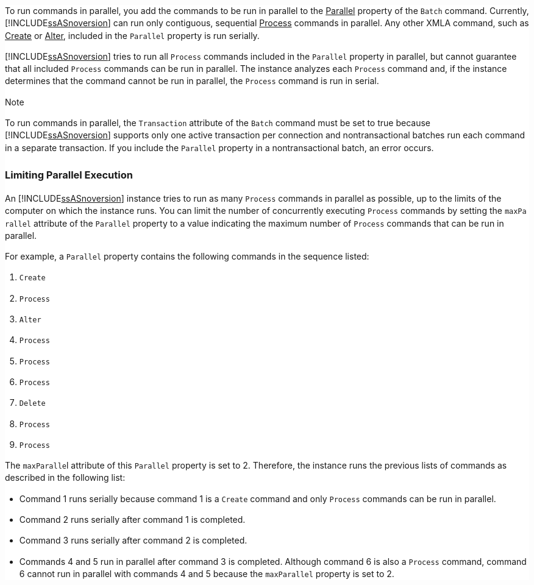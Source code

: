  To run commands in parallel, you add the commands to be run in parallel to the [Parallel](../../../2014/analysis-services/dev-guide/parallel-element-xmla.md) property of the `Batch` command. Currently, [!INCLUDE[ssASnoversion](../../includes/ssasnoversion-md.md)] can run only contiguous, sequential [Process](../../../2014/analysis-services/dev-guide/process-element-xmla.md) commands in parallel. Any other XMLA command, such as [Create](../../../2014/analysis-services/dev-guide/create-element-xmla.md) or [Alter](../../../2014/analysis-services/dev-guide/alter-element-xmla.md), included in the `Parallel` property is run serially.  
  
 [!INCLUDE[ssASnoversion](../../includes/ssasnoversion-md.md)] tries to run all `Process` commands included in the `Parallel` property in parallel, but cannot guarantee that all included `Process` commands can be run in parallel. The instance analyzes each `Process` command and, if the instance determines that the command cannot be run in parallel, the `Process` command is run in serial.  
  
> [!NOTE]  
>  To run commands in parallel, the `Transaction` attribute of the `Batch` command must be set to true because [!INCLUDE[ssASnoversion](../../includes/ssasnoversion-md.md)] supports only one active transaction per connection and nontransactional batches run each command in a separate transaction. If you include the `Parallel` property in a nontransactional batch, an error occurs.  
  
### Limiting Parallel Execution  
 An [!INCLUDE[ssASnoversion](../../includes/ssasnoversion-md.md)] instance tries to run as many `Process` commands in parallel as possible, up to the limits of the computer on which the instance runs. You can limit the number of concurrently executing `Process` commands by setting the `maxParallel` attribute of the `Parallel` property to a value indicating the maximum number of `Process` commands that can be run in parallel.  
  
 For example, a `Parallel` property contains the following commands in the sequence listed:  
  
1.  `Create`  
  
2.  `Process`  
  
3.  `Alter`  
  
4.  `Process`  
  
5.  `Process`  
  
6.  `Process`  
  
7.  `Delete`  
  
8.  `Process`  
  
9. `Process`  
  
 The `maxParalle`l attribute of this `Parallel` property is set to 2. Therefore, the instance runs the previous lists of commands as described in the following list:  
  
-   Command 1 runs serially because command 1 is a `Create` command and only `Process` commands can be run in parallel.  
  
-   Command 2 runs serially after command 1 is completed.  
  
-   Command 3 runs serially after command 2 is completed.  
  
-   Commands 4 and 5 run in parallel after command 3 is completed. Although command 6 is also a `Process` command, command 6 cannot run in parallel with commands 4 and 5 because the `maxParallel` property is set to 2.  
  